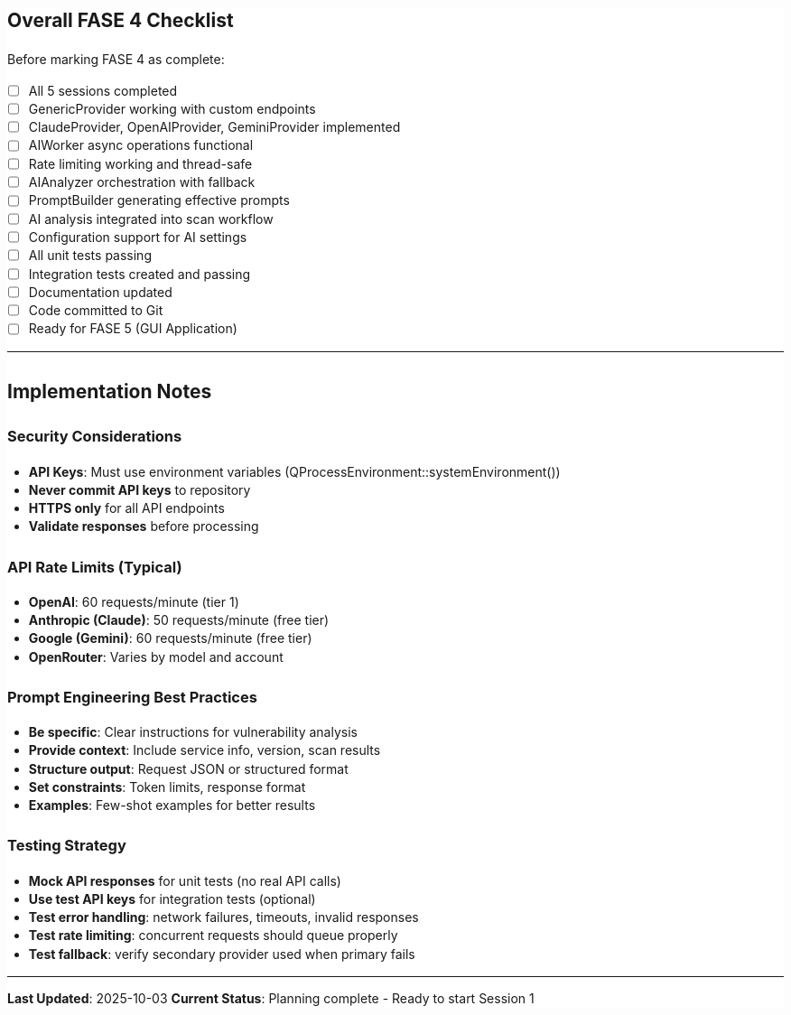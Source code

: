 
## Overall FASE 4 Checklist

Before marking FASE 4 as complete:

- [ ] All 5 sessions completed
- [ ] GenericProvider working with custom endpoints
- [ ] ClaudeProvider, OpenAIProvider, GeminiProvider implemented
- [ ] AIWorker async operations functional
- [ ] Rate limiting working and thread-safe
- [ ] AIAnalyzer orchestration with fallback
- [ ] PromptBuilder generating effective prompts
- [ ] AI analysis integrated into scan workflow
- [ ] Configuration support for AI settings
- [ ] All unit tests passing
- [ ] Integration tests created and passing
- [ ] Documentation updated
- [ ] Code committed to Git
- [ ] Ready for FASE 5 (GUI Application)

---

## Implementation Notes

### Security Considerations
- **API Keys**: Must use environment variables (QProcessEnvironment::systemEnvironment())
- **Never commit API keys** to repository
- **HTTPS only** for all API endpoints
- **Validate responses** before processing

### API Rate Limits (Typical)
- **OpenAI**: 60 requests/minute (tier 1)
- **Anthropic (Claude)**: 50 requests/minute (free tier)
- **Google (Gemini)**: 60 requests/minute (free tier)
- **OpenRouter**: Varies by model and account

### Prompt Engineering Best Practices
- **Be specific**: Clear instructions for vulnerability analysis
- **Provide context**: Include service info, version, scan results
- **Structure output**: Request JSON or structured format
- **Set constraints**: Token limits, response format
- **Examples**: Few-shot examples for better results

### Testing Strategy
- **Mock API responses** for unit tests (no real API calls)
- **Use test API keys** for integration tests (optional)
- **Test error handling**: network failures, timeouts, invalid responses
- **Test rate limiting**: concurrent requests should queue properly
- **Test fallback**: verify secondary provider used when primary fails

---

**Last Updated**: 2025-10-03
**Current Status**: Planning complete - Ready to start Session 1
